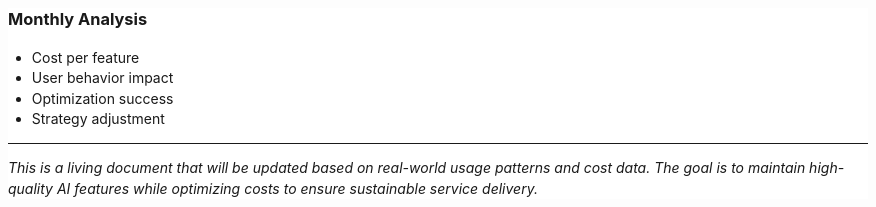 ### Monthly Analysis
- Cost per feature
- User behavior impact
- Optimization success
- Strategy adjustment

---

*This is a living document that will be updated based on real-world usage patterns and cost data. The goal is to maintain high-quality AI features while optimizing costs to ensure sustainable service delivery.* 